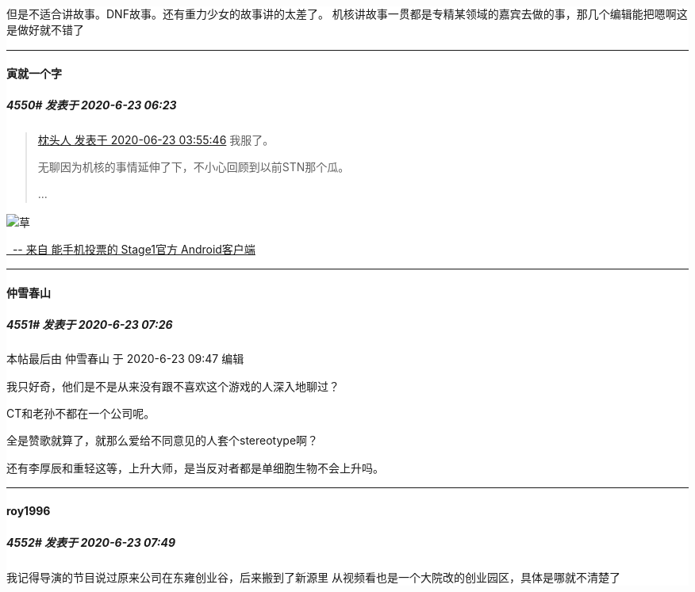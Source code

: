 但是不适合讲故事。DNF故事。还有重力少女的故事讲的太差了。</blockquote>
机核讲故事一贯都是专精某领域的嘉宾去做的事，那几个编辑能把嗯啊这是做好就不错了







-----

####  寅就一个字  
##### 4550#       发表于 2020-6-23 06:23



<blockquote><a href="httphttps://bbs.saraba1st.com/2b/forum.php?mod=redirect&amp;goto=findpost&amp;pid=47913614&amp;ptid=1556697" target="_blank">枕头人 发表于 2020-06-23 03:55:46</a>
我服了。

无聊因为机核的事情延伸了下，不小心回顾到以前STN那个瓜。



 ...</blockquote><img src="https://static.saraba1st.com/image/smiley/face2017/068.png" referrerpolicy="no-referrer">草

[  -- 来自 能手机投票的 Stage1官方 Android客户端](https://www.coolapk.com/apk/140634)







-----

####  仲雪春山  
##### 4551#       发表于 2020-6-23 07:26



 本帖最后由 仲雪春山 于 2020-6-23 09:47 编辑 

我只好奇，他们是不是从来没有跟不喜欢这个游戏的人深入地聊过？

CT和老孙不都在一个公司呢。

全是赞歌就算了，就那么爱给不同意见的人套个stereotype啊？

还有李厚辰和重轻这等，上升大师，是当反对者都是单细胞生物不会上升吗。







-----

####  roy1996  
##### 4552#       发表于 2020-6-23 07:49




我记得导演的节目说过原来公司在东雍创业谷，后来搬到了新源里
从视频看也是一个大院改的创业园区，具体是哪就不清楚了
